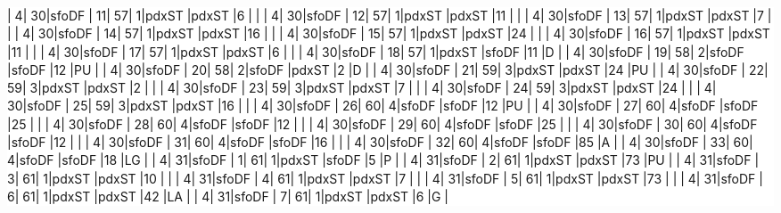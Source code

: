 |      4|    30|sfoDF     |    11|       57|        1|pdxST     |pdxST   |6       |        |
|      4|    30|sfoDF     |    12|       57|        1|pdxST     |pdxST   |11      |        |
|      4|    30|sfoDF     |    13|       57|        1|pdxST     |pdxST   |7       |        |
|      4|    30|sfoDF     |    14|       57|        1|pdxST     |pdxST   |16      |        |
|      4|    30|sfoDF     |    15|       57|        1|pdxST     |pdxST   |24      |        |
|      4|    30|sfoDF     |    16|       57|        1|pdxST     |pdxST   |11      |        |
|      4|    30|sfoDF     |    17|       57|        1|pdxST     |pdxST   |6       |        |
|      4|    30|sfoDF     |    18|       57|        1|pdxST     |sfoDF   |11      |D       |
|      4|    30|sfoDF     |    19|       58|        2|sfoDF     |sfoDF   |12      |PU      |
|      4|    30|sfoDF     |    20|       58|        2|sfoDF     |pdxST   |2       |D       |
|      4|    30|sfoDF     |    21|       59|        3|pdxST     |pdxST   |24      |PU      |
|      4|    30|sfoDF     |    22|       59|        3|pdxST     |pdxST   |2       |        |
|      4|    30|sfoDF     |    23|       59|        3|pdxST     |pdxST   |7       |        |
|      4|    30|sfoDF     |    24|       59|        3|pdxST     |pdxST   |24      |        |
|      4|    30|sfoDF     |    25|       59|        3|pdxST     |pdxST   |16      |        |
|      4|    30|sfoDF     |    26|       60|        4|sfoDF     |sfoDF   |12      |PU      |
|      4|    30|sfoDF     |    27|       60|        4|sfoDF     |sfoDF   |25      |        |
|      4|    30|sfoDF     |    28|       60|        4|sfoDF     |sfoDF   |12      |        |
|      4|    30|sfoDF     |    29|       60|        4|sfoDF     |sfoDF   |25      |        |
|      4|    30|sfoDF     |    30|       60|        4|sfoDF     |sfoDF   |12      |        |
|      4|    30|sfoDF     |    31|       60|        4|sfoDF     |sfoDF   |16      |        |
|      4|    30|sfoDF     |    32|       60|        4|sfoDF     |sfoDF   |85      |A       |
|      4|    30|sfoDF     |    33|       60|        4|sfoDF     |sfoDF   |18      |LG      |
|      4|    31|sfoDF     |     1|       61|        1|pdxST     |sfoDF   |5       |P       |
|      4|    31|sfoDF     |     2|       61|        1|pdxST     |pdxST   |73      |PU      |
|      4|    31|sfoDF     |     3|       61|        1|pdxST     |pdxST   |10      |        |
|      4|    31|sfoDF     |     4|       61|        1|pdxST     |pdxST   |7       |        |
|      4|    31|sfoDF     |     5|       61|        1|pdxST     |pdxST   |73      |        |
|      4|    31|sfoDF     |     6|       61|        1|pdxST     |pdxST   |42      |LA      |
|      4|    31|sfoDF     |     7|       61|        1|pdxST     |pdxST   |6       |G       |
